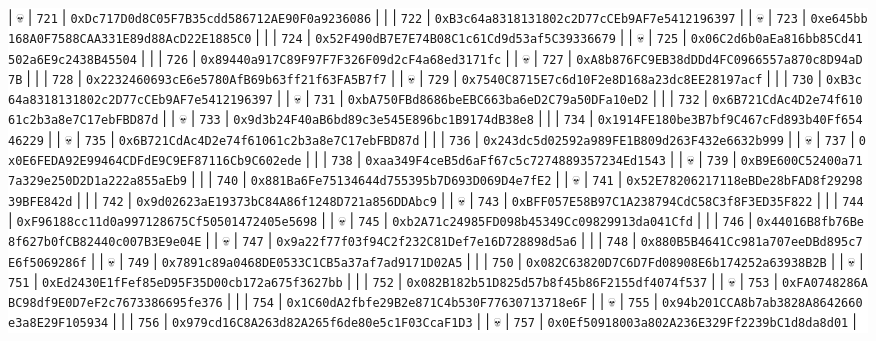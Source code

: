 | 💀 | `721` | `0xDc717D0d8C05F7B35cdd586712AE90F0a9236086` |
|  | `722` | `0xB3c64a8318131802c2D77cCEb9AF7e5412196397` |
| 💀 | `723` | `0xe645bb168A0F7588CAA331E89d88AcD22E1885C0` |
|  | `724` | `0x52F490dB7E7E74B08C1c61Cd9d53af5C39336679` |
| 💀 | `725` | `0x06C2d6b0aEa816bb85Cd41502a6E9c2438B45504` |
|  | `726` | `0x89440a917C89F97F7F326F09d2cF4a68ed3171fc` |
| 💀 | `727` | `0xA8b876FC9EB38dDDd4FC0966557a870c8D94aD7B` |
|  | `728` | `0x2232460693cE6e5780AfB69b63ff21f63FA5B7f7` |
| 💀 | `729` | `0x7540C8715E7c6d10F2e8D168a23dc8EE28197acf` |
|  | `730` | `0xB3c64a8318131802c2D77cCEb9AF7e5412196397` |
| 💀 | `731` | `0xbA750FBd8686beEBC663ba6eD2C79a50DFa10eD2` |
|  | `732` | `0x6B721CdAc4D2e74f61061c2b3a8e7C17ebFBD87d` |
| 💀 | `733` | `0x9d3b24F40aB6bd89c3e545E896bc1B9174dB38e8` |
|  | `734` | `0x1914FE180be3B7bf9C467cFd893b40Ff65446229` |
| 💀 | `735` | `0x6B721CdAc4D2e74f61061c2b3a8e7C17ebFBD87d` |
|  | `736` | `0x243dc5d02592a989FE1B809d263F432e6632b999` |
| 💀 | `737` | `0x0E6FEDA92E99464CDFdE9C9EF87116Cb9C602ede` |
|  | `738` | `0xaa349F4ceB5d6aFf67c5c7274889357234Ed1543` |
| 💀 | `739` | `0xB9E600C52400a717a329e250D2D1a222a855aEb9` |
|  | `740` | `0x881Ba6Fe75134644d755395b7D693D069D4e7fE2` |
| 💀 | `741` | `0x52E78206217118eBDe28bFAD8f2929839BFE842d` |
|  | `742` | `0x9d02623aE19373bC84A86f1248D721a856DDAbc9` |
| 💀 | `743` | `0xBFF057E58B97C1A238794CdC58C3f8F3ED35F822` |
|  | `744` | `0xF96188cc11d0a997128675Cf50501472405e5698` |
| 💀 | `745` | `0xb2A71c24985FD098b45349Cc09829913da041Cfd` |
|  | `746` | `0x44016B8fb76Be8f627b0fCB82440c007B3E9e04E` |
| 💀 | `747` | `0x9a22f77f03f94C2f232C81Def7e16D728898d5a6` |
|  | `748` | `0x880B5B4641Cc981a707eeDBd895c7E6f5069286f` |
| 💀 | `749` | `0x7891c89a0468DE0533C1CB5a37af7ad9171D02A5` |
|  | `750` | `0x082C63820D7C6D7Fd08908E6b174252a63938B2B` |
| 💀 | `751` | `0xEd2430E1fFef85eD95F35D00cb172a675f3627bb` |
|  | `752` | `0x082B182b51D825d57b8f45b86F2155df4074f537` |
| 💀 | `753` | `0xFA0748286ABC98df9E0D7eF2c7673386695fe376` |
|  | `754` | `0x1C60dA2fbfe29B2e871C4b530F77630713718e6F` |
| 💀 | `755` | `0x94b201CCA8b7ab3828A8642660e3a8E29F105934` |
|  | `756` | `0x979cd16C8A263d82A265f6de80e5c1F03CcaF1D3` |
| 💀 | `757` | `0x0Ef50918003a802A236E329Ff2239bC1d8da8d01` |